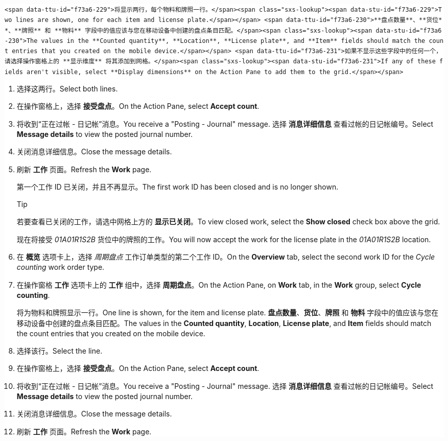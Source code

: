     <span data-ttu-id="f73a6-229">将显示两行，每个物料和牌照一行。</span><span class="sxs-lookup"><span data-stu-id="f73a6-229">Two lines are shown, one for each item and license plate.</span></span> <span data-ttu-id="f73a6-230">**盘点数量**、**货位**、**牌照** 和 **物料** 字段中的值应该与您在移动设备中创建的盘点条目匹配。</span><span class="sxs-lookup"><span data-stu-id="f73a6-230">The values in the **Counted quantity**, **Location**, **License plate**, and **Item** fields should match the count entries that you created on the mobile device.</span></span> <span data-ttu-id="f73a6-231">如果不显示这些字段中的任何一个，请选择操作窗格上的 **显示维度** 将其添加到网格。</span><span class="sxs-lookup"><span data-stu-id="f73a6-231">If any of these fields aren't visible, select **Display dimensions** on the Action Pane to add them to the grid.</span></span>

1. <span data-ttu-id="f73a6-232">选择这两行。</span><span class="sxs-lookup"><span data-stu-id="f73a6-232">Select both lines.</span></span>
1. <span data-ttu-id="f73a6-233">在操作窗格上，选择 **接受盘点**。</span><span class="sxs-lookup"><span data-stu-id="f73a6-233">On the Action Pane, select **Accept count**.</span></span>
1. <span data-ttu-id="f73a6-234">将收到“正在过帐 - 日记帐”消息。</span><span class="sxs-lookup"><span data-stu-id="f73a6-234">You receive a "Posting - Journal" message.</span></span> <span data-ttu-id="f73a6-235">选择 **消息详细信息** 查看过帐的日记帐编号。</span><span class="sxs-lookup"><span data-stu-id="f73a6-235">Select **Message details** to view the posted journal number.</span></span>
1. <span data-ttu-id="f73a6-236">关闭消息详细信息。</span><span class="sxs-lookup"><span data-stu-id="f73a6-236">Close the message details.</span></span>
1. <span data-ttu-id="f73a6-237">刷新 **工作** 页面。</span><span class="sxs-lookup"><span data-stu-id="f73a6-237">Refresh the **Work** page.</span></span>

    <span data-ttu-id="f73a6-238">第一个工作 ID 已关闭，并且不再显示。</span><span class="sxs-lookup"><span data-stu-id="f73a6-238">The first work ID has been closed and is no longer shown.</span></span>

    > [!TIP]
    > <span data-ttu-id="f73a6-239">若要查看已关闭的工作，请选中网格上方的 **显示已关闭**。</span><span class="sxs-lookup"><span data-stu-id="f73a6-239">To view closed work, select the **Show closed** check box above the grid.</span></span>

    <span data-ttu-id="f73a6-240">现在将接受 *01A01R1S2B* 货位中的牌照的工作。</span><span class="sxs-lookup"><span data-stu-id="f73a6-240">You will now accept the work for the license plate in the *01A01R1S2B* location.</span></span>

1. <span data-ttu-id="f73a6-241">在 **概览** 选项卡上，选择 *周期盘点* 工作订单类型的第二个工作 ID。</span><span class="sxs-lookup"><span data-stu-id="f73a6-241">On the **Overview** tab, select the second work ID for the *Cycle counting* work order type.</span></span>
1. <span data-ttu-id="f73a6-242">在操作窗格 **工作** 选项卡上的 **工作** 组中，选择 **周期盘点**。</span><span class="sxs-lookup"><span data-stu-id="f73a6-242">On the Action Pane, on **Work** tab, in the **Work** group, select **Cycle counting**.</span></span>

    <span data-ttu-id="f73a6-243">将为物料和牌照显示一行。</span><span class="sxs-lookup"><span data-stu-id="f73a6-243">One line is shown, for the item and license plate.</span></span> <span data-ttu-id="f73a6-244">**盘点数量**、**货位**、**牌照** 和 **物料** 字段中的值应该与您在移动设备中创建的盘点条目匹配。</span><span class="sxs-lookup"><span data-stu-id="f73a6-244">The values in the **Counted quantity**, **Location**, **License plate**, and **Item** fields should match the count entries that you created on the mobile device.</span></span>

1. <span data-ttu-id="f73a6-245">选择该行。</span><span class="sxs-lookup"><span data-stu-id="f73a6-245">Select the line.</span></span>
1. <span data-ttu-id="f73a6-246">在操作窗格上，选择 **接受盘点**。</span><span class="sxs-lookup"><span data-stu-id="f73a6-246">On the Action Pane, select **Accept count**.</span></span>
1. <span data-ttu-id="f73a6-247">将收到“正在过帐 - 日记帐”消息。</span><span class="sxs-lookup"><span data-stu-id="f73a6-247">You receive a "Posting - Journal" message.</span></span> <span data-ttu-id="f73a6-248">选择 **消息详细信息** 查看过帐的日记帐编号。</span><span class="sxs-lookup"><span data-stu-id="f73a6-248">Select **Message details** to view the posted journal number.</span></span>
1. <span data-ttu-id="f73a6-249">关闭消息详细信息。</span><span class="sxs-lookup"><span data-stu-id="f73a6-249">Close the message details.</span></span>
1. <span data-ttu-id="f73a6-250">刷新 **工作** 页面。</span><span class="sxs-lookup"><span data-stu-id="f73a6-250">Refresh the **Work** page.</span></span>
